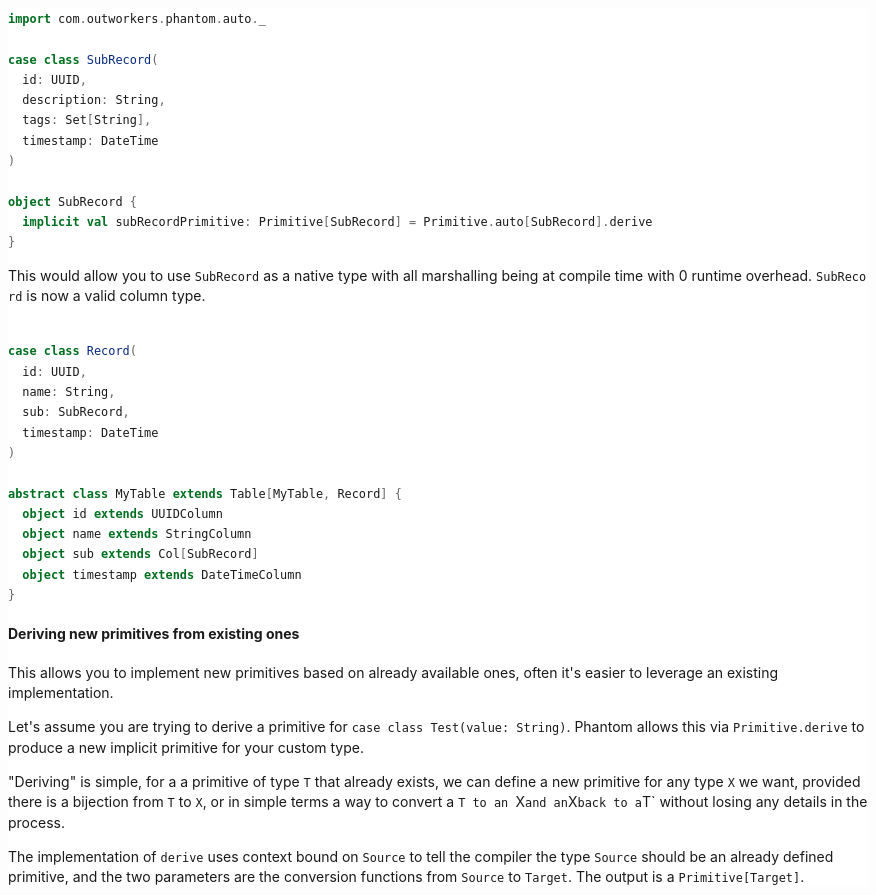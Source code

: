 ```scala
import com.outworkers.phantom.auto._

case class SubRecord(
  id: UUID,
  description: String,
  tags: Set[String],
  timestamp: DateTime
)

object SubRecord {
  implicit val subRecordPrimitive: Primitive[SubRecord] = Primitive.auto[SubRecord].derive
}
```

This would allow you to use `SubRecord` as a native type with all marshalling being at compile time with 0 runtime overhead.
`SubRecord` is now a valid column type.

```scala

case class Record(
  id: UUID,
  name: String,
  sub: SubRecord,
  timestamp: DateTime
)

abstract class MyTable extends Table[MyTable, Record] {
  object id extends UUIDColumn
  object name extends StringColumn
  object sub extends Col[SubRecord]
  object timestamp extends DateTimeColumn
}
```


#### Deriving new primitives from existing ones

This allows you to implement new primitives based on already available ones, often it's easier to leverage an existing implementation.

Let's assume you are trying to derive a primitive for `case class Test(value: String)`. Phantom allows this via
 `Primitive.derive` to produce a new implicit primitive for your custom type.

"Deriving" is simple, for a  a primitive of type `T` that already exists, we can define a new primitive
for any type `X` we want, provided there is a bijection from `T` to `X`, or in simple terms a way to convert a `T
 to an `X` and an `X` back to a `T` without losing any details in the process.

The implementation of `derive` uses context bound on `Source` to tell the compiler
the type `Source` should be an already defined primitive, and the two parameters are the conversion
functions from `Source` to `Target`. The output is a `Primitive[Target]`.
